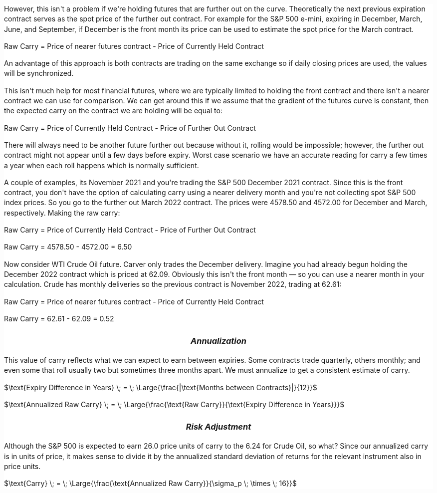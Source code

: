 However, this isn't a problem if we're holding futures that are further out on the curve. Theoretically the next previous expiration contract serves as the spot price of the further out contract. For example for the S&P 500 e-mini, expiring in December, March, June, and September, if December is the front month its price can be used to estimate the spot price for the March contract.

$`\text{Raw Carry = Price of nearer futures contract - Price of Currently Held Contract}`$

An advantage of this approach is both contracts are trading on the same exchange so if daily closing prices are used, the values will be synchronized.

This isn't much help for most financial futures, where we are typically limited to holding the front contract and there isn't a nearer contract we can use for comparison. We can get around this if we assume that the gradient of the futures curve is constant, then the expected carry on the contract we are holding will be equal to:

$`\text{Raw Carry = Price of Currently Held Contract - Price of Further Out Contract}`$

There will always need to be another future further out because without it, rolling would be impossible; however, the further out contract might not appear until a few days before expiry. Worst case scenario we have an accurate reading for carry a few times a year when each roll happens which is normally sufficient.

A couple of examples, its November 2021 and you're trading the S&P 500 December 2021 contract. Since this is the front contract, you don't have the option of calculating carry using a nearer delivery month and you're not collecting spot S&P 500 index prices. So you go to the further out March 2022 contract. The prices were 4578.50 and 4572.00 for December and March, respectively. Making the raw carry:

$`\text{Raw Carry = Price of Currently Held Contract - Price of Further Out Contract}`$

$`\text{Raw Carry = 4578.50 - 4572.00 = 6.50}`$

Now consider WTI Crude Oil future. Carver only trades the December delivery. Imagine you had already begun holding the December 2022 contract which is priced at 62.09. Obviously this isn't the front month — so you can use a nearer month in your calculation. Crude has monthly deliveries so the previous contract is November 2022, trading at 62.61:

$`\text{Raw Carry = Price of nearer futures contract - Price of Currently Held Contract}`$

$`\text{Raw Carry = 62.61 - 62.09 = 0.52}`$

<h3 style="text-align:center; font-style:italic">Annualization</h3>

This value of carry reflects what we can expect to earn between expiries. Some contracts trade quarterly, others monthly; and even some that roll usually two but sometimes three months apart. We must annualize to get a consistent estimate of carry.

$`\text{Expiry Difference in Years} \; = \; \Large{\frac{|\text{Months between Contracts}|}{12}}`$

$`\text{Annualized Raw Carry} \; = \; \Large{\frac{\text{Raw Carry}}{\text{Expiry Difference in Years}}}`$

<h3 style="text-align:center; font-style:italic">Risk Adjustment</h3>

Although the S&P 500 is expected to earn 26.0 price units of carry to the 6.24 for Crude Oil, so what? Since our annualized carry is in units of price, it makes sense to divide it by the annualized standard deviation of returns for the relevant instrument also in price units.

$`\text{Carry} \; = \; \Large{\frac{\text{Annualized Raw Carry}}{\sigma_p \; \times \; 16}}`$
